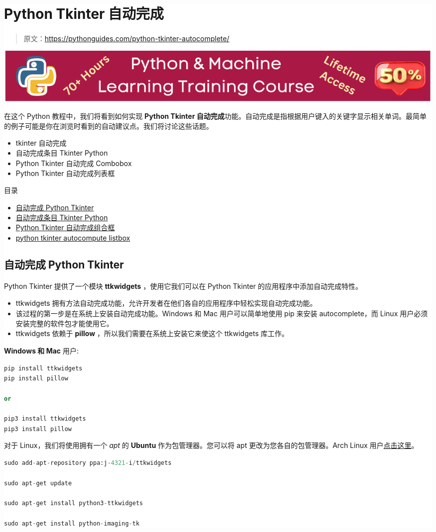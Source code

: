 # Python Tkinter 自动完成

> 原文：<https://pythonguides.com/python-tkinter-autocomplete/>

[![Python & Machine Learning training courses](img/49ec9c6da89a04c9f45bab643f8c765c.png)](https://sharepointsky.teachable.com/p/python-and-machine-learning-training-course)

在这个 Python 教程中，我们将看到如何实现 **Python Tkinter 自动完成**功能。自动完成是指根据用户键入的关键字显示相关单词。最简单的例子可能是你在浏览时看到的自动建议点。我们将讨论这些话题。

*   tkinter 自动完成
*   自动完成条目 Tkinter Python
*   Python Tkinter 自动完成 Combobox
*   Python Tkinter 自动完成列表框

目录

[](#)

*   [自动完成 Python Tkinter](#Autocomplete_Python_Tkinter "Autocomplete Python Tkinter")
*   [自动完成条目 Tkinter Python](#Autocomplete_Entry_Tkinter_Python "Autocomplete Entry Tkinter Python")
*   [Python Tkinter 自动完成组合框](#Python_Tkinter_Autocomplete_Combobox "Python Tkinter Autocomplete Combobox")
*   [python tkinter autocompute listbox](#Python_Tkinter_Autocomplete_Listbox "Python Tkinter Autocomplete Listbox")

## 自动完成 Python Tkinter

Python Tkinter 提供了一个模块 **ttkwidgets** ，使用它我们可以在 Python Tkinter 的应用程序中添加自动完成特性。

*   ttkwidgets 拥有方法自动完成功能，允许开发者在他们各自的应用程序中轻松实现自动完成功能。
*   该过程的第一步是在系统上安装自动完成功能。Windows 和 Mac 用户可以简单地使用 pip 来安装 autocomplete，而 Linux 用户必须安装完整的软件包才能使用它。
*   ttkwidgets 依赖于 **pillow** ，所以我们需要在系统上安装它来使这个 ttkwidgets 库工作。

**Windows 和 Mac** 用户:

```py
pip install ttkwidgets
pip install pillow

or

pip3 install ttkwidgets
pip3 install pillow
```

对于 Linux，我们将使用拥有一个 *apt* 的 **Ubuntu** 作为包管理器。您可以将 apt 更改为您各自的包管理器。Arch Linux 用户[点击这里](https://aur.archlinux.org/packages/python-ttkwidgets/)。

```py
sudo add-apt-repository ppa:j-4321-i/ttkwidgets

sudo apt-get update

sudo apt-get install python3-ttkwidgets

sudo apt-get install python-imaging-tk
```
